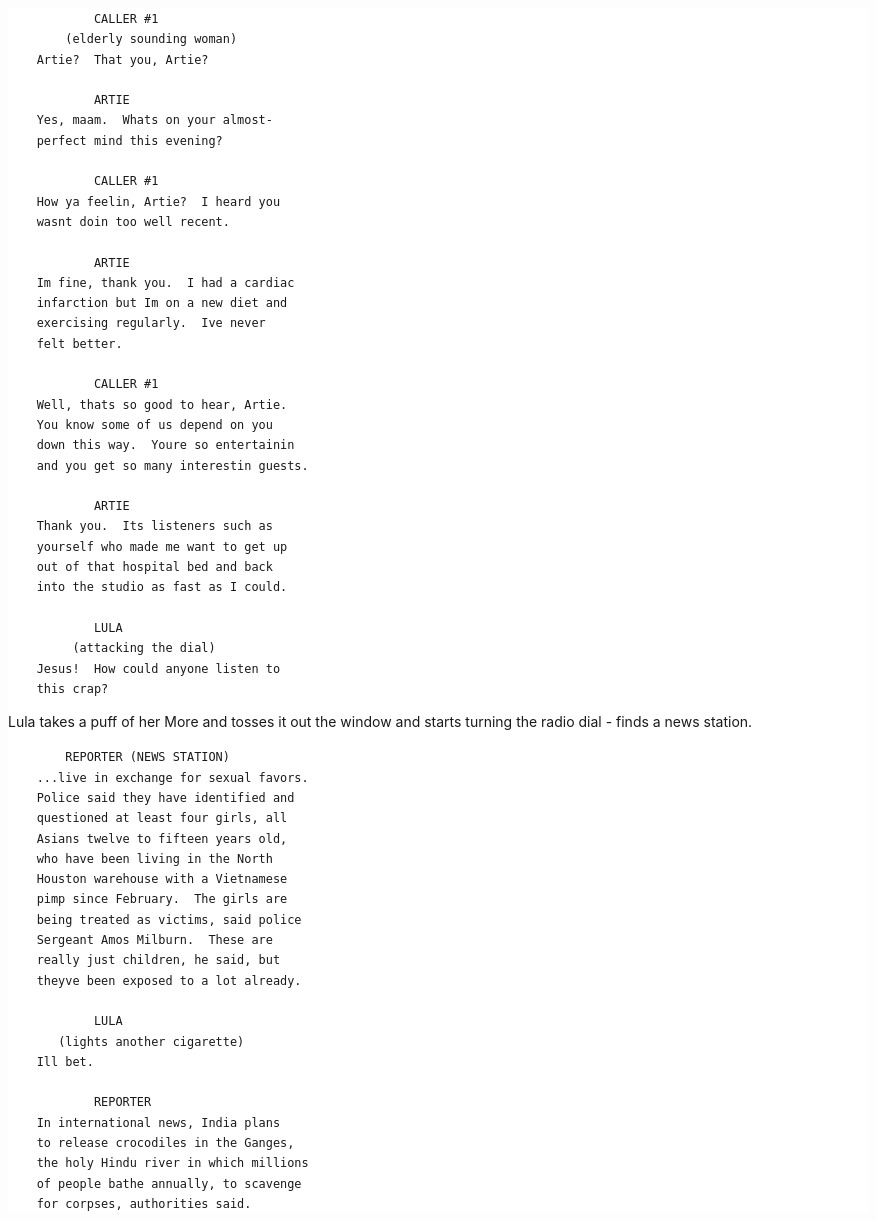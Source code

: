 				CALLER #1
			(elderly sounding woman)
		Artie?  That you, Artie?

				ARTIE
		Yes, maam.  Whats on your almost-
		perfect mind this evening?

				CALLER #1
		How ya feelin, Artie?  I heard you
		wasnt doin too well recent.

				ARTIE
		Im fine, thank you.  I had a cardiac
		infarction but Im on a new diet and
		exercising regularly.  Ive never
		felt better.

				CALLER #1
		Well, thats so good to hear, Artie.
		You know some of us depend on you
		down this way.  Youre so entertainin
		and you get so many interestin guests.

				ARTIE
		Thank you.  Its listeners such as
		yourself who made me want to get up
		out of that hospital bed and back
		into the studio as fast as I could.

				LULA
		     (attacking the dial)
		Jesus!  How could anyone listen to
		this crap?

Lula takes a puff of her More and tosses it out the window and starts 
turning the radio dial - finds a news station.

			REPORTER (NEWS STATION)
		...live in exchange for sexual favors.
		Police said they have identified and
		questioned at least four girls, all
		Asians twelve to fifteen years old, 
		who have been living in the North
		Houston warehouse with a Vietnamese
		pimp since February.  The girls are
		being treated as victims, said police
		Sergeant Amos Milburn.  These are 
		really just children, he said, but
		theyve been exposed to a lot already.

				LULA
		   (lights another cigarette)
		Ill bet.

				REPORTER
		In international news, India plans
		to release crocodiles in the Ganges,
		the holy Hindu river in which millions
		of people bathe annually, to scavenge
		for corpses, authorities said.
